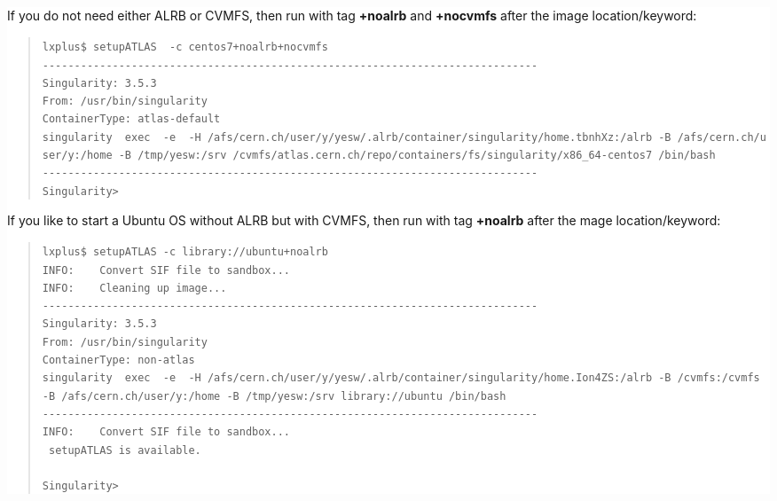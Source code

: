 If you do not need either ALRB or CVMFS, then run with tag **+noalrb** and
**+nocvmfs** after the image location/keyword:

>     lxplus$ setupATLAS  -c centos7+noalrb+nocvmfs
>     ------------------------------------------------------------------------------
>     Singularity: 3.5.3
>     From: /usr/bin/singularity
>     ContainerType: atlas-default
>     singularity  exec  -e  -H /afs/cern.ch/user/y/yesw/.alrb/container/singularity/home.tbnhXz:/alrb -B /afs/cern.ch/user/y:/home -B /tmp/yesw:/srv /cvmfs/atlas.cern.ch/repo/containers/fs/singularity/x86_64-centos7 /bin/bash
>     ------------------------------------------------------------------------------
>     Singularity>

If you like to start a Ubuntu OS without ALRB but with CVMFS, then run with tag
**+noalrb** after the mage location/keyword:

>     lxplus$ setupATLAS -c library://ubuntu+noalrb
>     INFO:    Convert SIF file to sandbox...
>     INFO:    Cleaning up image...
>     ------------------------------------------------------------------------------
>     Singularity: 3.5.3
>     From: /usr/bin/singularity
>     ContainerType: non-atlas
>     singularity  exec  -e  -H /afs/cern.ch/user/y/yesw/.alrb/container/singularity/home.Ion4ZS:/alrb -B /cvmfs:/cvmfs -B /afs/cern.ch/user/y:/home -B /tmp/yesw:/srv library://ubuntu /bin/bash
>     ------------------------------------------------------------------------------
>     INFO:    Convert SIF file to sandbox...
>      setupATLAS is available.
>
>     Singularity>
